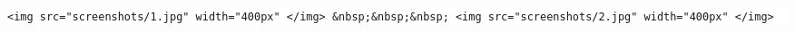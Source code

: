     <img src="screenshots/1.jpg" width="400px" </img> &nbsp;&nbsp;&nbsp; <img src="screenshots/2.jpg" width="400px" </img> 